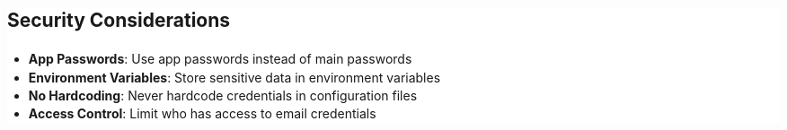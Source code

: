 ## Security Considerations

- **App Passwords**: Use app passwords instead of main passwords
- **Environment Variables**: Store sensitive data in environment variables
- **No Hardcoding**: Never hardcode credentials in configuration files
- **Access Control**: Limit who has access to email credentials

